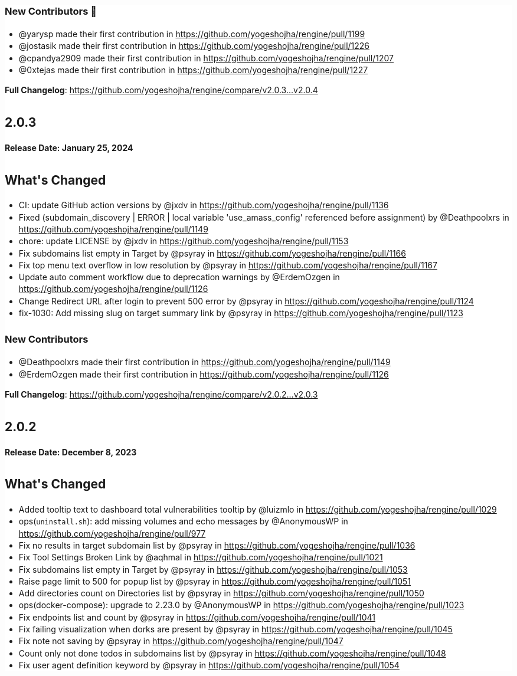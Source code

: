 ### New Contributors :rocket: 
* @yarysp made their first contribution in https://github.com/yogeshojha/rengine/pull/1199
* @jostasik made their first contribution in https://github.com/yogeshojha/rengine/pull/1226
* @cpandya2909 made their first contribution in https://github.com/yogeshojha/rengine/pull/1207
* @0xtejas made their first contribution in https://github.com/yogeshojha/rengine/pull/1227

**Full Changelog**: https://github.com/yogeshojha/rengine/compare/v2.0.3...v2.0.4


## 2.0.3

**Release Date: January 25, 2024**

## What's Changed
* CI: update GitHub action versions by @jxdv in https://github.com/yogeshojha/rengine/pull/1136
* Fixed (subdomain_discovery | ERROR | local variable 'use_amass_config' referenced before assignment) by @Deathpoolxrs in https://github.com/yogeshojha/rengine/pull/1149
* chore: update LICENSE by @jxdv in https://github.com/yogeshojha/rengine/pull/1153
* Fix subdomains list empty in Target by @psyray in https://github.com/yogeshojha/rengine/pull/1166
* Fix top menu text overflow in low resolution by @psyray in https://github.com/yogeshojha/rengine/pull/1167
* Update auto comment workflow due to deprecation warnings by @ErdemOzgen in https://github.com/yogeshojha/rengine/pull/1126
* Change Redirect URL after login to prevent 500 error by @psyray in https://github.com/yogeshojha/rengine/pull/1124
* fix-1030: Add missing slug on target summary link by @psyray in https://github.com/yogeshojha/rengine/pull/1123

### New Contributors
* @Deathpoolxrs made their first contribution in https://github.com/yogeshojha/rengine/pull/1149
* @ErdemOzgen made their first contribution in https://github.com/yogeshojha/rengine/pull/1126

**Full Changelog**: https://github.com/yogeshojha/rengine/compare/v2.0.2...v2.0.3


## 2.0.2

**Release Date: December 8, 2023**


## What's Changed
* Added tooltip text to dashboard total vulnerabilities tooltip by @luizmlo in https://github.com/yogeshojha/rengine/pull/1029
* ops(`uninstall.sh`): add missing volumes and echo messages by @AnonymousWP in https://github.com/yogeshojha/rengine/pull/977
* Fix no results in target subdomain list by @psyray in https://github.com/yogeshojha/rengine/pull/1036
* Fix Tool Settings Broken Link by @aqhmal in https://github.com/yogeshojha/rengine/pull/1021
* Fix subdomains list empty in Target by @psyray in https://github.com/yogeshojha/rengine/pull/1053
* Raise page limit to 500 for popup list by @psyray in https://github.com/yogeshojha/rengine/pull/1051
* Add directories count on Directories list by @psyray in https://github.com/yogeshojha/rengine/pull/1050
* ops(docker-compose): upgrade to 2.23.0 by @AnonymousWP in https://github.com/yogeshojha/rengine/pull/1023
* Fix endpoints list and count by @psyray in https://github.com/yogeshojha/rengine/pull/1041
* Fix failing visualization when dorks are present by @psyray in https://github.com/yogeshojha/rengine/pull/1045
* Fix note not saving by @psyray in https://github.com/yogeshojha/rengine/pull/1047
* Count only not done todos in subdomains list by @psyray in https://github.com/yogeshojha/rengine/pull/1048
* Fix user agent definition keyword by @psyray in https://github.com/yogeshojha/rengine/pull/1054